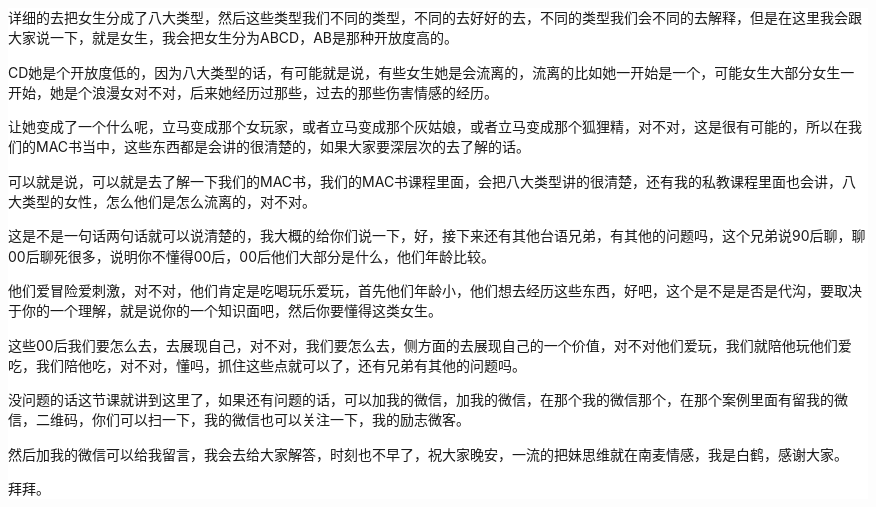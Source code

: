 详细的去把女生分成了八大类型，然后这些类型我们不同的类型，不同的去好好的去，不同的类型我们会不同的去解释，但是在这里我会跟大家说一下，就是女生，我会把女生分为ABCD，AB是那种开放度高的。

CD她是个开放度低的，因为八大类型的话，有可能就是说，有些女生她是会流离的，流离的比如她一开始是一个，可能女生大部分女生一开始，她是个浪漫女对不对，后来她经历过那些，过去的那些伤害情感的经历。

让她变成了一个什么呢，立马变成那个女玩家，或者立马变成那个灰姑娘，或者立马变成那个狐狸精，对不对，这是很有可能的，所以在我们的MAC书当中，这些东西都是会讲的很清楚的，如果大家要深层次的去了解的话。

可以就是说，可以就是去了解一下我们的MAC书，我们的MAC书课程里面，会把八大类型讲的很清楚，还有我的私教课程里面也会讲，八大类型的女性，怎么他们是怎么流离的，对不对。

这是不是一句话两句话就可以说清楚的，我大概的给你们说一下，好，接下来还有其他台语兄弟，有其他的问题吗，这个兄弟说90后聊，聊00后聊死很多，说明你不懂得00后，00后他们大部分是什么，他们年龄比较。

他们爱冒险爱刺激，对不对，他们肯定是吃喝玩乐爱玩，首先他们年龄小，他们想去经历这些东西，好吧，这个是不是是否是代沟，要取决于你的一个理解，就是说你的一个知识面吧，然后你要懂得这类女生。

这些00后我们要怎么去，去展现自己，对不对，我们要怎么去，侧方面的去展现自己的一个价值，对不对他们爱玩，我们就陪他玩他们爱吃，我们陪他吃，对不对，懂吗，抓住这些点就可以了，还有兄弟有其他的问题吗。

没问题的话这节课就讲到这里了，如果还有问题的话，可以加我的微信，加我的微信，在那个我的微信那个，在那个案例里面有留我的微信，二维码，你们可以扫一下，我的微信也可以关注一下，我的励志微客。

然后加我的微信可以给我留言，我会去给大家解答，时刻也不早了，祝大家晚安，一流的把妹思维就在南麦情感，我是白鹤，感谢大家。

拜拜。